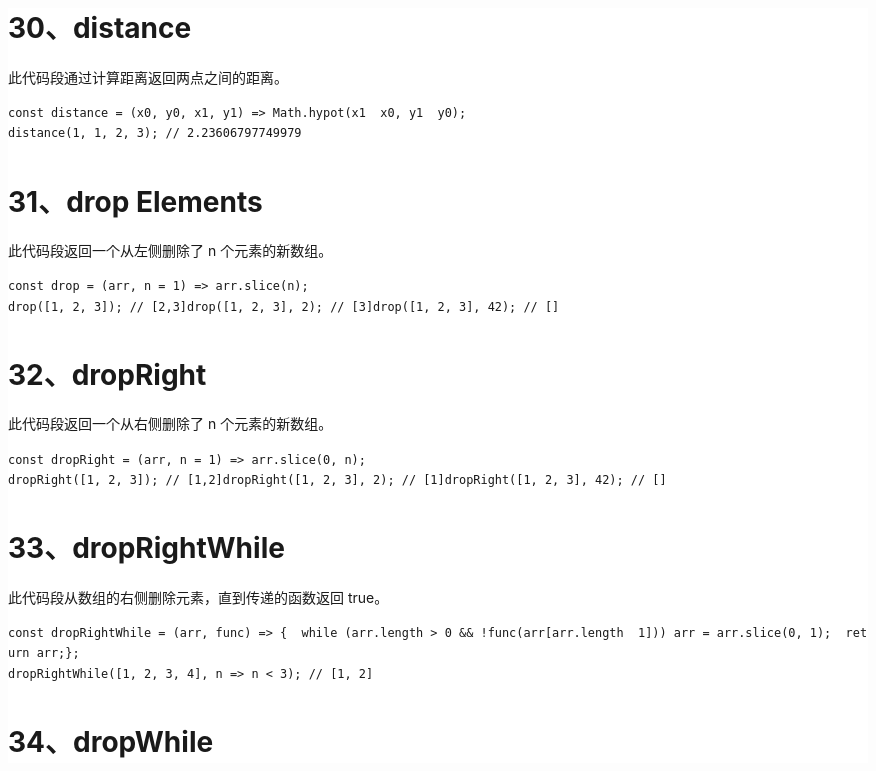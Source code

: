 # **30、distance**

此代码段通过计算距离返回两点之间的距离。

 

 

```
const distance = (x0, y0, x1, y1) => Math.hypot(x1  x0, y1  y0);
distance(1, 1, 2, 3); // 2.23606797749979
```

# **31、drop Elements**

此代码段返回一个从左侧删除了 n 个元素的新数组。

 

 

 

```
const drop = (arr, n = 1) => arr.slice(n);
drop([1, 2, 3]); // [2,3]drop([1, 2, 3], 2); // [3]drop([1, 2, 3], 42); // []
```

# **32、dropRight**

此代码段返回一个从右侧删除了 n 个元素的新数组。

 

 

 

```
const dropRight = (arr, n = 1) => arr.slice(0, n);
dropRight([1, 2, 3]); // [1,2]dropRight([1, 2, 3], 2); // [1]dropRight([1, 2, 3], 42); // []
```

# **33、dropRightWhile**

此代码段从数组的右侧删除元素，直到传递的函数返回 true。

 

 

 


```
const dropRightWhile = (arr, func) => {  while (arr.length > 0 && !func(arr[arr.length  1])) arr = arr.slice(0, 1);  return arr;};
dropRightWhile([1, 2, 3, 4], n => n < 3); // [1, 2]
```

# **34、dropWhile**
